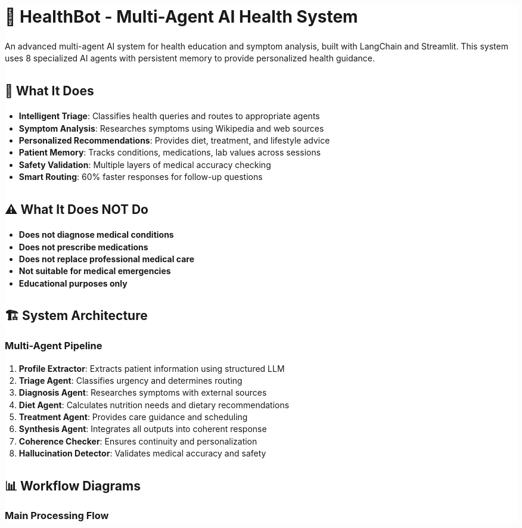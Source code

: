 # 🏥 HealthBot - Multi-Agent AI Health System

An advanced multi-agent AI system for health education and symptom analysis, built with LangChain and Streamlit. This system uses 8 specialized AI agents with persistent memory to provide personalized health guidance.

## 🎯 What It Does

- **Intelligent Triage**: Classifies health queries and routes to appropriate agents
- **Symptom Analysis**: Researches symptoms using Wikipedia and web sources
- **Personalized Recommendations**: Provides diet, treatment, and lifestyle advice
- **Patient Memory**: Tracks conditions, medications, lab values across sessions
- **Safety Validation**: Multiple layers of medical accuracy checking
- **Smart Routing**: 60% faster responses for follow-up questions

## ⚠️ What It Does NOT Do

- **Does not diagnose medical conditions**
- **Does not prescribe medications**
- **Does not replace professional medical care**
- **Not suitable for medical emergencies**
- **Educational purposes only**

## 🏗️ System Architecture

### Multi-Agent Pipeline

1. **Profile Extractor**: Extracts patient information using structured LLM
2. **Triage Agent**: Classifies urgency and determines routing
3. **Diagnosis Agent**: Researches symptoms with external sources
4. **Diet Agent**: Calculates nutrition needs and dietary recommendations
5. **Treatment Agent**: Provides care guidance and scheduling
6. **Synthesis Agent**: Integrates all outputs into coherent response
7. **Coherence Checker**: Ensures continuity and personalization
8. **Hallucination Detector**: Validates medical accuracy and safety

## 📊 Workflow Diagrams

### Main Processing Flow
